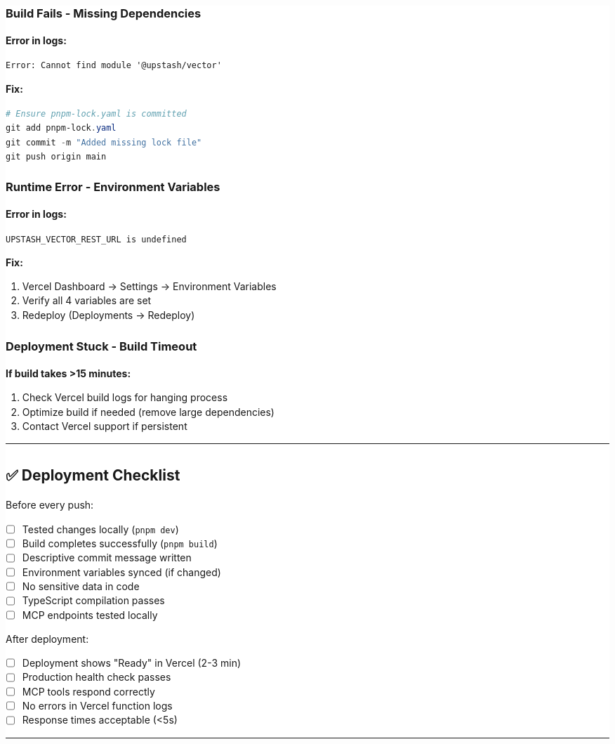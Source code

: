 ### **Build Fails - Missing Dependencies**

**Error in logs:**
```
Error: Cannot find module '@upstash/vector'
```

**Fix:**
```powershell
# Ensure pnpm-lock.yaml is committed
git add pnpm-lock.yaml
git commit -m "Added missing lock file"
git push origin main
```

### **Runtime Error - Environment Variables**

**Error in logs:**
```
UPSTASH_VECTOR_REST_URL is undefined
```

**Fix:**
1. Vercel Dashboard → Settings → Environment Variables
2. Verify all 4 variables are set
3. Redeploy (Deployments → Redeploy)

### **Deployment Stuck - Build Timeout**

**If build takes >15 minutes:**
1. Check Vercel build logs for hanging process
2. Optimize build if needed (remove large dependencies)
3. Contact Vercel support if persistent

---

## ✅ Deployment Checklist

Before every push:

- [ ] Tested changes locally (`pnpm dev`)
- [ ] Build completes successfully (`pnpm build`)
- [ ] Descriptive commit message written
- [ ] Environment variables synced (if changed)
- [ ] No sensitive data in code
- [ ] TypeScript compilation passes
- [ ] MCP endpoints tested locally

After deployment:

- [ ] Deployment shows "Ready" in Vercel (2-3 min)
- [ ] Production health check passes
- [ ] MCP tools respond correctly
- [ ] No errors in Vercel function logs
- [ ] Response times acceptable (<5s)

---